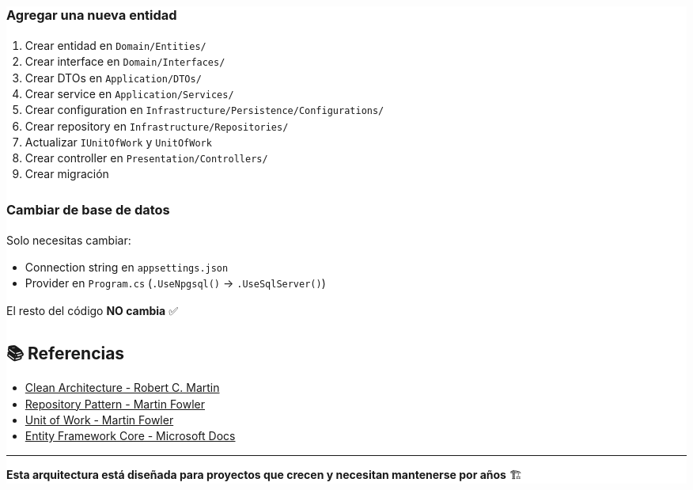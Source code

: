 ### Agregar una nueva entidad

1. Crear entidad en `Domain/Entities/`
2. Crear interface en `Domain/Interfaces/`
3. Crear DTOs en `Application/DTOs/`
4. Crear service en `Application/Services/`
5. Crear configuration en `Infrastructure/Persistence/Configurations/`
6. Crear repository en `Infrastructure/Repositories/`
7. Actualizar `IUnitOfWork` y `UnitOfWork`
8. Crear controller en `Presentation/Controllers/`
9. Crear migración

### Cambiar de base de datos

Solo necesitas cambiar:
- Connection string en `appsettings.json`
- Provider en `Program.cs` (`.UseNpgsql()` → `.UseSqlServer()`)

El resto del código **NO cambia** ✅

## 📚 Referencias

- [Clean Architecture - Robert C. Martin](https://blog.cleancoder.com/uncle-bob/2012/08/13/the-clean-architecture.html)
- [Repository Pattern - Martin Fowler](https://martinfowler.com/eaaCatalog/repository.html)
- [Unit of Work - Martin Fowler](https://martinfowler.com/eaaCatalog/unitOfWork.html)
- [Entity Framework Core - Microsoft Docs](https://docs.microsoft.com/ef/core/)

---

**Esta arquitectura está diseñada para proyectos que crecen y necesitan mantenerse por años** 🏗️
